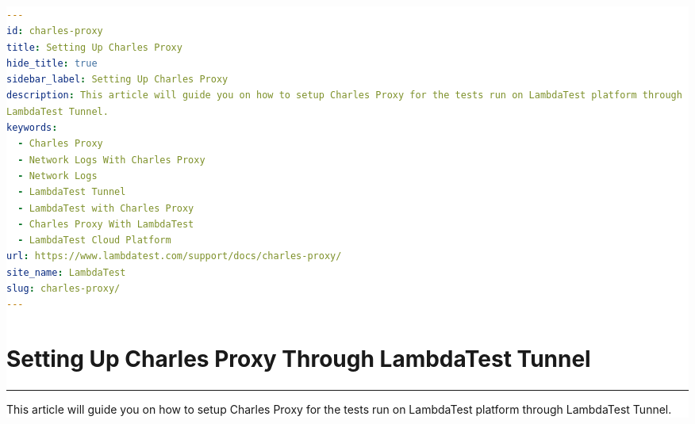 ```yaml
---
id: charles-proxy
title: Setting Up Charles Proxy
hide_title: true
sidebar_label: Setting Up Charles Proxy
description: This article will guide you on how to setup Charles Proxy for the tests run on LambdaTest platform through LambdaTest Tunnel.
keywords:
  - Charles Proxy
  - Network Logs With Charles Proxy
  - Network Logs
  - LambdaTest Tunnel
  - LambdaTest with Charles Proxy
  - Charles Proxy With LambdaTest
  - LambdaTest Cloud Platform
url: https://www.lambdatest.com/support/docs/charles-proxy/
site_name: LambdaTest
slug: charles-proxy/
---
```


<script type="application/ld+json"
      dangerouslySetInnerHTML={{ __html: JSON.stringify({
       "@context": "https://schema.org",
        "@type": "BreadcrumbList",
        "itemListElement": [{
          "@type": "ListItem",
          "position": 1,
          "name": "Home",
          "item": "https://www.lambdatest.com"
        },{
          "@type": "ListItem",
          "position": 2,
          "name": "Support",
          "item": "https://www.lambdatest.com/support/docs/"
        },{
          "@type": "ListItem",
          "position": 3,
          "name": "Migration",
          "item": "https://www.lambdatest.com/support/docs/charles-proxy/"
        }]
      })
    }}
></script>

# Setting Up Charles Proxy Through LambdaTest Tunnel

---

This article will guide you on how to setup Charles Proxy for the tests run on LambdaTest platform through LambdaTest Tunnel.
